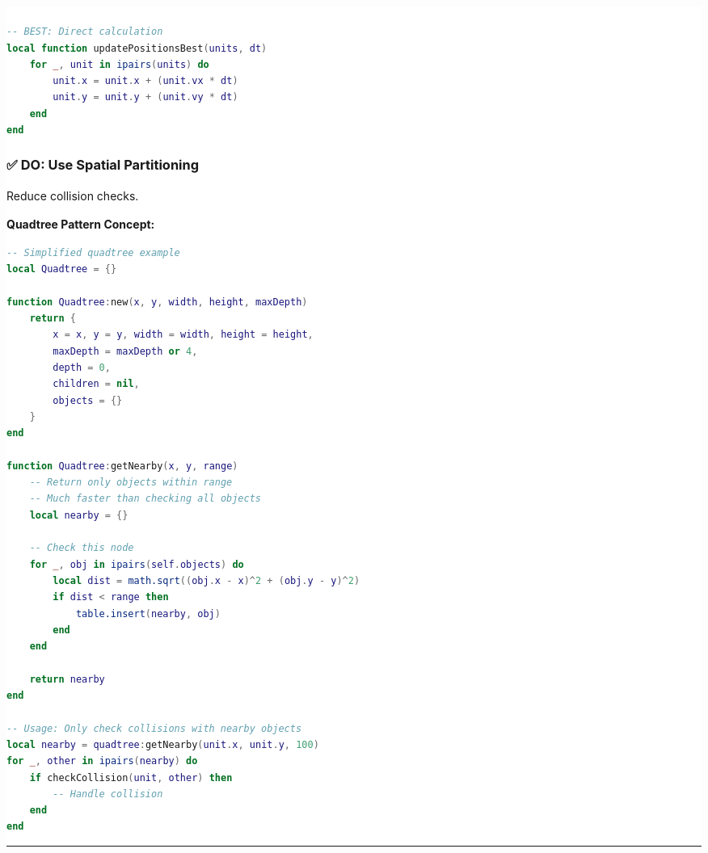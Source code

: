```lua

-- BEST: Direct calculation
local function updatePositionsBest(units, dt)
    for _, unit in ipairs(units) do
        unit.x = unit.x + (unit.vx * dt)
        unit.y = unit.y + (unit.vy * dt)
    end
end
```

### ✅ DO: Use Spatial Partitioning

Reduce collision checks.

**Quadtree Pattern Concept:**

```lua
-- Simplified quadtree example
local Quadtree = {}

function Quadtree:new(x, y, width, height, maxDepth)
    return {
        x = x, y = y, width = width, height = height,
        maxDepth = maxDepth or 4,
        depth = 0,
        children = nil,
        objects = {}
    }
end

function Quadtree:getNearby(x, y, range)
    -- Return only objects within range
    -- Much faster than checking all objects
    local nearby = {}
    
    -- Check this node
    for _, obj in ipairs(self.objects) do
        local dist = math.sqrt((obj.x - x)^2 + (obj.y - y)^2)
        if dist < range then
            table.insert(nearby, obj)
        end
    end
    
    return nearby
end

-- Usage: Only check collisions with nearby objects
local nearby = quadtree:getNearby(unit.x, unit.y, 100)
for _, other in ipairs(nearby) do
    if checkCollision(unit, other) then
        -- Handle collision
    end
end
```

---